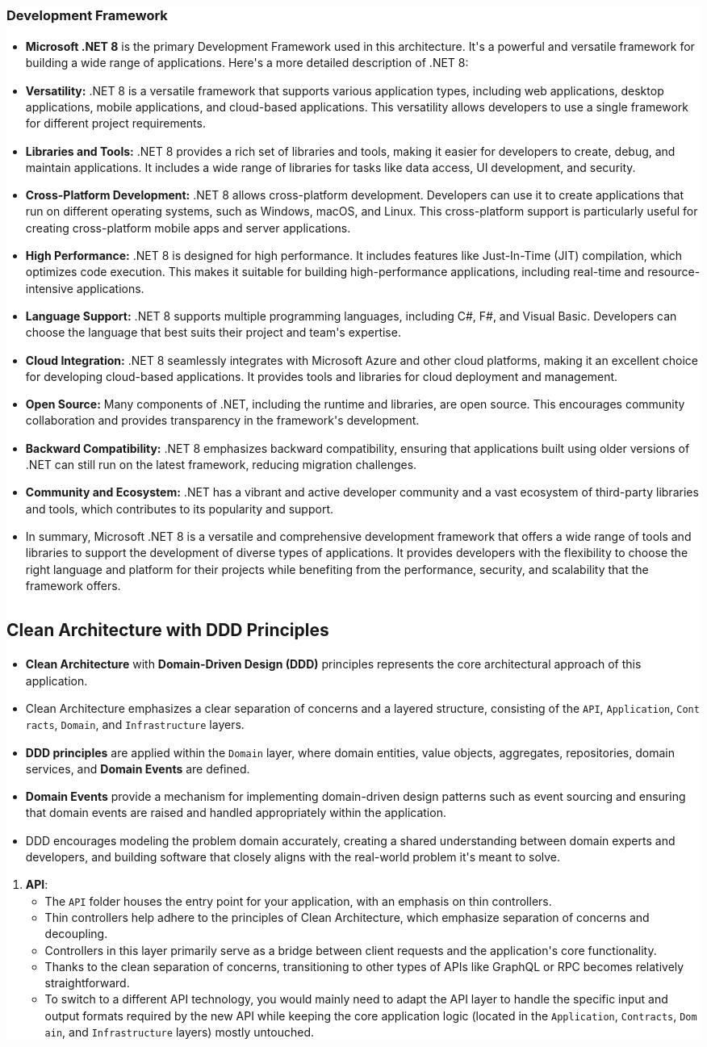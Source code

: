 ### Development Framework
- **Microsoft .NET 8** is the primary Development Framework used in this architecture. It's a powerful and versatile framework for building a wide range of applications. Here's a more detailed description of .NET 8:
- **Versatility:** .NET 8 is a versatile framework that supports various application types, including web applications, desktop applications, mobile applications, and cloud-based applications. This versatility allows developers to use a single framework for different project requirements.
- **Libraries and Tools:** .NET 8 provides a rich set of libraries and tools, making it easier for developers to create, debug, and maintain applications. It includes a wide range of libraries for tasks like data access, UI development, and security.
- **Cross-Platform Development:** .NET 8 allows cross-platform development. Developers can use it to create applications that run on different operating systems, such as Windows, macOS, and Linux. This cross-platform support is particularly useful for creating cross-platform mobile apps and server applications.
- **High Performance:** .NET 8 is designed for high performance. It includes features like Just-In-Time (JIT) compilation, which optimizes code execution. This makes it suitable for building high-performance applications, including real-time and resource-intensive applications.
- **Language Support:** .NET 8 supports multiple programming languages, including C#, F#, and Visual Basic. Developers can choose the language that best suits their project and team's expertise.
- **Cloud Integration:** .NET 8 seamlessly integrates with Microsoft Azure and other cloud platforms, making it an excellent choice for developing cloud-based applications. It provides tools and libraries for cloud deployment and management.
- **Open Source:** Many components of .NET, including the runtime and libraries, are open source. This encourages community collaboration and provides transparency in the framework's development.
- **Backward Compatibility:** .NET 8 emphasizes backward compatibility, ensuring that applications built using older versions of .NET can still run on the latest framework, reducing migration challenges.
- **Community and Ecosystem:** .NET has a vibrant and active developer community and a vast ecosystem of third-party libraries and tools, which contributes to its popularity and support.

- In summary, Microsoft .NET 8 is a versatile and comprehensive development framework that offers a wide range of tools and libraries to support the development of diverse types of applications. It provides developers with the flexibility to choose the right language and platform for their projects while benefiting from the performance, security, and scalability that the framework offers.

## Clean Architecture with DDD Principles
- **Clean Architecture** with **Domain-Driven Design (DDD)** principles represents the core architectural approach of this application.
- Clean Architecture emphasizes a clear separation of concerns and a layered structure, consisting of the `API`, `Application`, `Contracts`, `Domain`, and `Infrastructure` layers.
- **DDD principles** are applied within the `Domain` layer, where domain entities, value objects, aggregates, repositories, domain services, and **Domain Events** are defined.
- **Domain Events** provide a mechanism for implementing domain-driven design patterns such as event sourcing and ensuring that domain events are raised and handled appropriately within the application.

- DDD encourages modeling the problem domain accurately, creating a shared understanding between domain experts and developers, and building software that closely aligns with the real-world problem it's meant to solve.

1. **API**:
   - The `API` folder houses the entry point for your application, with an emphasis on thin controllers.
   - Thin controllers help adhere to the principles of Clean Architecture, which emphasize separation of concerns and decoupling.
   - Controllers in this layer primarily serve as a bridge between client requests and the application's core functionality.
   - Thanks to the clean separation of concerns, transitioning to other types of APIs like GraphQL or RPC becomes relatively straightforward.
   - To switch to a different API technology, you would mainly need to adapt the API layer to handle the specific input and output formats required by the new API while keeping the core application logic (located in the `Application`, `Contracts`, `Domain`, and `Infrastructure` layers) mostly untouched.